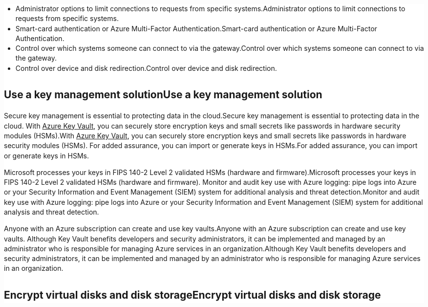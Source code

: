 - <span data-ttu-id="84833-211">Administrator options to limit connections to requests from specific systems.</span><span class="sxs-lookup"><span data-stu-id="84833-211">Administrator options to limit connections to requests from specific systems.</span></span>
- <span data-ttu-id="84833-212">Smart-card authentication or Azure Multi-Factor Authentication.</span><span class="sxs-lookup"><span data-stu-id="84833-212">Smart-card authentication or Azure Multi-Factor Authentication.</span></span>
- <span data-ttu-id="84833-213">Control over which systems someone can connect to via the gateway.</span><span class="sxs-lookup"><span data-stu-id="84833-213">Control over which systems someone can connect to via the gateway.</span></span>
- <span data-ttu-id="84833-214">Control over device and disk redirection.</span><span class="sxs-lookup"><span data-stu-id="84833-214">Control over device and disk redirection.</span></span>

## <a name="use-a-key-management-solution"></a><span data-ttu-id="84833-215">Use a key management solution</span><span class="sxs-lookup"><span data-stu-id="84833-215">Use a key management solution</span></span>

<span data-ttu-id="84833-216">Secure key management is essential to protecting data in the cloud.</span><span class="sxs-lookup"><span data-stu-id="84833-216">Secure key management is essential to protecting data in the cloud.</span></span> <span data-ttu-id="84833-217">With [Azure Key Vault](../key-vault/key-vault-whatis.md), you can securely store encryption keys and small secrets like passwords in hardware security modules (HSMs).</span><span class="sxs-lookup"><span data-stu-id="84833-217">With [Azure Key Vault](../key-vault/key-vault-whatis.md), you can securely store encryption keys and small secrets like passwords in hardware security modules (HSMs).</span></span> <span data-ttu-id="84833-218">For added assurance, you can import or generate keys in HSMs.</span><span class="sxs-lookup"><span data-stu-id="84833-218">For added assurance, you can import or generate keys in HSMs.</span></span>

<span data-ttu-id="84833-219">Microsoft processes your keys in FIPS 140-2 Level 2 validated HSMs (hardware and firmware).</span><span class="sxs-lookup"><span data-stu-id="84833-219">Microsoft processes your keys in FIPS 140-2 Level 2 validated HSMs (hardware and firmware).</span></span> <span data-ttu-id="84833-220">Monitor and audit key use with Azure logging: pipe logs into Azure or your Security Information and Event Management (SIEM) system for additional analysis and threat detection.</span><span class="sxs-lookup"><span data-stu-id="84833-220">Monitor and audit key use with Azure logging: pipe logs into Azure or your Security Information and Event Management (SIEM) system for additional analysis and threat detection.</span></span>

<span data-ttu-id="84833-221">Anyone with an Azure subscription can create and use key vaults.</span><span class="sxs-lookup"><span data-stu-id="84833-221">Anyone with an Azure subscription can create and use key vaults.</span></span> <span data-ttu-id="84833-222">Although Key Vault benefits developers and security administrators, it can be implemented and managed by an administrator who is responsible for managing Azure services in an organization.</span><span class="sxs-lookup"><span data-stu-id="84833-222">Although Key Vault benefits developers and security administrators, it can be implemented and managed by an administrator who is responsible for managing Azure services in an organization.</span></span>


## <a name="encrypt-virtual-disks-and-disk-storage"></a><span data-ttu-id="84833-223">Encrypt virtual disks and disk storage</span><span class="sxs-lookup"><span data-stu-id="84833-223">Encrypt virtual disks and disk storage</span></span>

